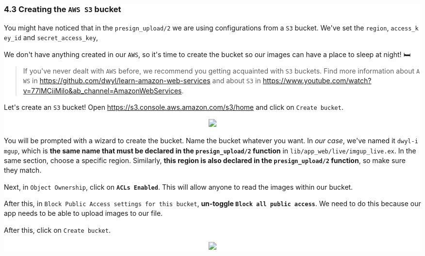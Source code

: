 ### 4.3 Creating the `AWS S3` bucket

You might have noticed that in the
`presign_upload/2` we are using
configurations from a `S3` bucket.
We've set the `region`,
`access_key_id` and `secret_access_key`,

We don't have anything created in our `AWS`,
so it's time to create the bucket
so our images can have a place to sleep at night! 🛏️

> If you've never dealt with `AWS` before,
> we recommend you getting acquainted with `S3` buckets.
> Find more information about `AWS`
> in https://github.com/dwyl/learn-amazon-web-services
> and about `S3` in
> https://www.youtube.com/watch?v=77lMCiiMilo&ab_channel=AmazonWebServices.

Let's create an `S3` bucket!
Open https://s3.console.aws.amazon.com/s3/home
and click on `Create bucket`.

<p align="center">
  <img src="https://github.com/dwyl/imgup/assets/17494745/326a6987-40ce-495e-a56d-a395cf2cb5c6">
</p>

You will be prompted with a wizard to create the bucket.
Name the bucket whatever you want.
In _our case_,
we've named it `dwyl-imgup`,
which is **the same name that must be declared in the `presign_upload/2` function**
in `lib/app_web/live/imgup_live.ex`.
In the same section,
choose a specific region.
Similarly,
**this region is also declared in the `presign_upload/2` function**,
so make sure they match.

Next, in `Object Ownership`,
click on **`ACLs Enabled`**.
This will allow anyone to read the images
within our bucket.

After this,
in `Block Public Access settings for this bucket`,
**un-toggle `Block all public access`**.
We need to do this because our app needs to be able to upload images to our file.

After this,
click on `Create bucket`.

<p align="center">
  <img src="https://github.com/dwyl/imgup/assets/17494745/0ca112ef-a1f1-4e93-a588-c1d7722e0c5a">
</p>
